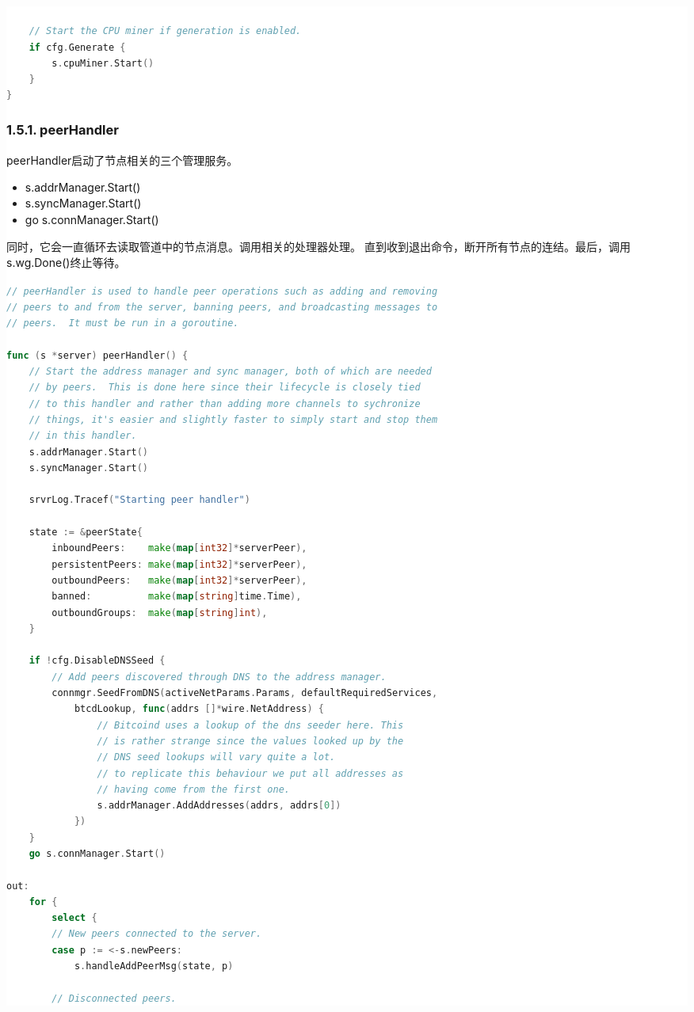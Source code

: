 ```go

    // Start the CPU miner if generation is enabled.
    if cfg.Generate {
        s.cpuMiner.Start()
    }
}
```

### 1.5.1. peerHandler

peerHandler启动了节点相关的三个管理服务。

- s.addrManager.Start()
- s.syncManager.Start()
- go s.connManager.Start()

同时，它会一直循环去读取管道中的节点消息。调用相关的处理器处理。
直到收到退出命令，断开所有节点的连结。最后，调用s.wg.Done()终止等待。

```go
// peerHandler is used to handle peer operations such as adding and removing
// peers to and from the server, banning peers, and broadcasting messages to
// peers.  It must be run in a goroutine.

func (s *server) peerHandler() {
    // Start the address manager and sync manager, both of which are needed
    // by peers.  This is done here since their lifecycle is closely tied
    // to this handler and rather than adding more channels to sychronize
    // things, it's easier and slightly faster to simply start and stop them
    // in this handler.
    s.addrManager.Start()
    s.syncManager.Start()

    srvrLog.Tracef("Starting peer handler")

    state := &peerState{
        inboundPeers:    make(map[int32]*serverPeer),
        persistentPeers: make(map[int32]*serverPeer),
        outboundPeers:   make(map[int32]*serverPeer),
        banned:          make(map[string]time.Time),
        outboundGroups:  make(map[string]int),
    }

    if !cfg.DisableDNSSeed {
        // Add peers discovered through DNS to the address manager.
        connmgr.SeedFromDNS(activeNetParams.Params, defaultRequiredServices,
            btcdLookup, func(addrs []*wire.NetAddress) {
                // Bitcoind uses a lookup of the dns seeder here. This
                // is rather strange since the values looked up by the
                // DNS seed lookups will vary quite a lot.
                // to replicate this behaviour we put all addresses as
                // having come from the first one.
                s.addrManager.AddAddresses(addrs, addrs[0])
            })
    }
    go s.connManager.Start()

out:
    for {
        select {
        // New peers connected to the server.
        case p := <-s.newPeers:
            s.handleAddPeerMsg(state, p)

        // Disconnected peers.
```